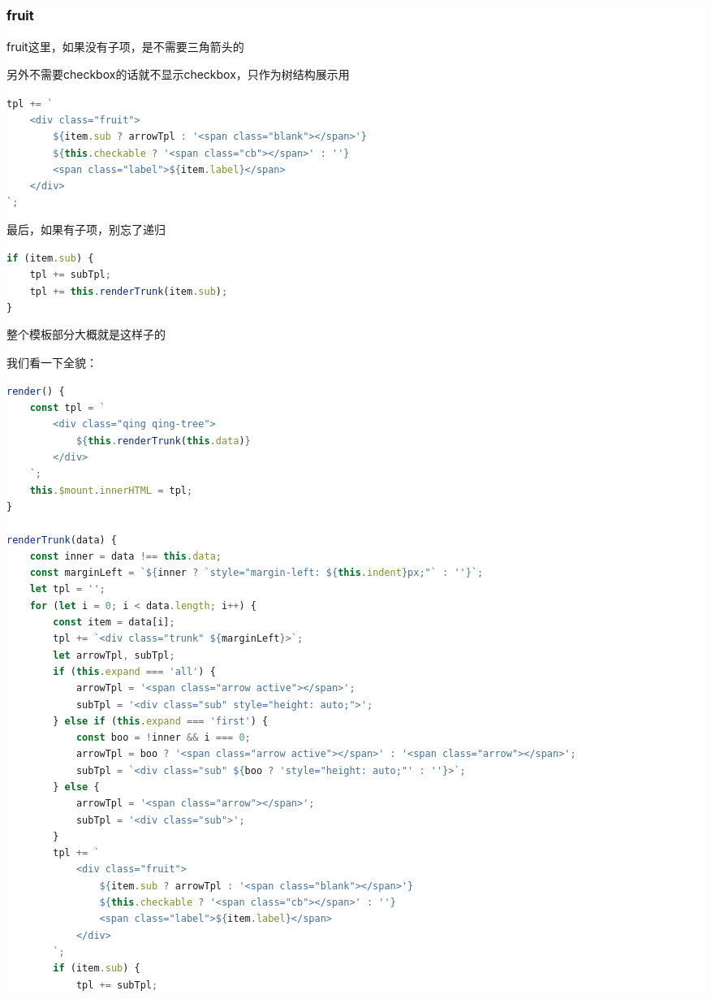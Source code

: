 ### fruit

fruit这里，如果没有子项，是不需要三角箭头的

另外不需要checkbox的话就不显示checkbox，只作为树结构展示用

```javascript
tpl += `
    <div class="fruit">
        ${item.sub ? arrowTpl : '<span class="blank"></span>'}
        ${this.checkable ? '<span class="cb"></span>' : ''}
        <span class="label">${item.label}</span>
    </div>
`;
```

最后，如果有子项，别忘了递归

```javascript
if (item.sub) {
    tpl += subTpl;
    tpl += this.renderTrunk(item.sub);
}
```

整个模板部分大概就是这样子的

我们看一下全貌：

```javascript
render() {
    const tpl = `
        <div class="qing qing-tree">
            ${this.renderTrunk(this.data)}
        </div>
    `;
    this.$mount.innerHTML = tpl;
}

renderTrunk(data) {
    const inner = data !== this.data;
    const marginLeft = `${inner ? `style="margin-left: ${this.indent}px;"` : ''}`;
    let tpl = '';
    for (let i = 0; i < data.length; i++) {
        const item = data[i];
        tpl += `<div class="trunk" ${marginLeft}>`;
        let arrowTpl, subTpl;
        if (this.expand === 'all') {
            arrowTpl = '<span class="arrow active"></span>';
            subTpl = '<div class="sub" style="height: auto;">';
        } else if (this.expand === 'first') {
            const boo = !inner && i === 0;
            arrowTpl = boo ? '<span class="arrow active"></span>' : '<span class="arrow"></span>';
            subTpl = `<div class="sub" ${boo ? 'style="height: auto;"' : ''}>`;
        } else {
            arrowTpl = '<span class="arrow"></span>';
            subTpl = '<div class="sub">';
        }
        tpl += `
            <div class="fruit">
                ${item.sub ? arrowTpl : '<span class="blank"></span>'}
                ${this.checkable ? '<span class="cb"></span>' : ''}
                <span class="label">${item.label}</span>
            </div>
        `;
        if (item.sub) {
            tpl += subTpl;
```